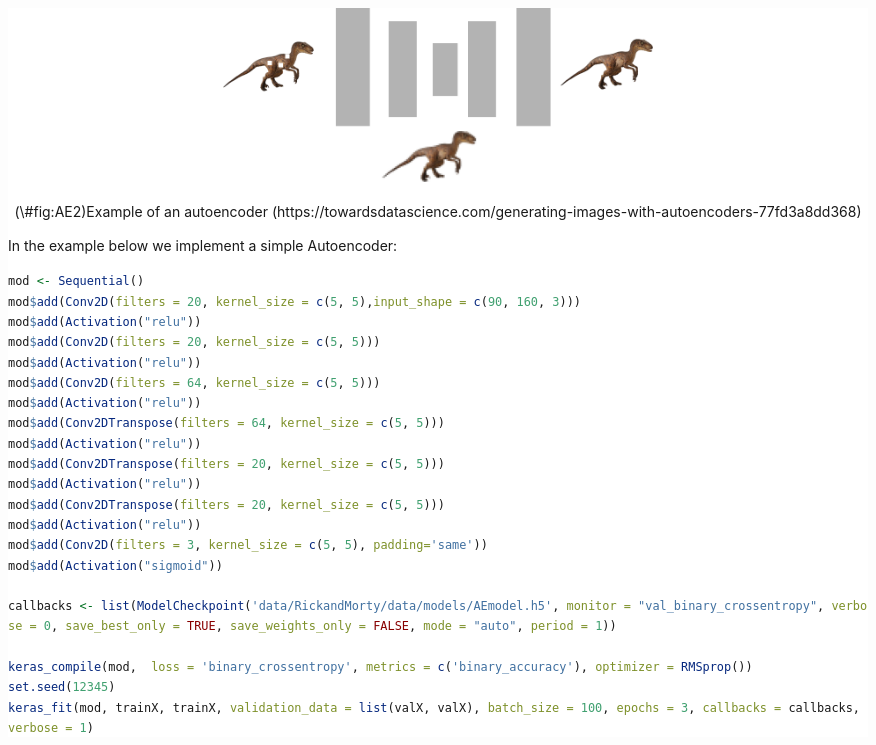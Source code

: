 <div class="figure" style="text-align: center">
<img src="images/AE2.png" alt="Example of an autoencoder (https://towardsdatascience.com/generating-images-with-autoencoders-77fd3a8dd368)" width="50%" />
<p class="caption">(\#fig:AE2)Example of an autoencoder (https://towardsdatascience.com/generating-images-with-autoencoders-77fd3a8dd368)</p>
</div>

In the example below we implement a simple Autoencoder:


```r
mod <- Sequential()
mod$add(Conv2D(filters = 20, kernel_size = c(5, 5),input_shape = c(90, 160, 3)))
mod$add(Activation("relu"))
mod$add(Conv2D(filters = 20, kernel_size = c(5, 5)))
mod$add(Activation("relu"))
mod$add(Conv2D(filters = 64, kernel_size = c(5, 5)))
mod$add(Activation("relu"))
mod$add(Conv2DTranspose(filters = 64, kernel_size = c(5, 5)))
mod$add(Activation("relu"))
mod$add(Conv2DTranspose(filters = 20, kernel_size = c(5, 5)))
mod$add(Activation("relu"))
mod$add(Conv2DTranspose(filters = 20, kernel_size = c(5, 5)))
mod$add(Activation("relu"))
mod$add(Conv2D(filters = 3, kernel_size = c(5, 5), padding='same'))
mod$add(Activation("sigmoid"))

callbacks <- list(ModelCheckpoint('data/RickandMorty/data/models/AEmodel.h5', monitor = "val_binary_crossentropy", verbose = 0, save_best_only = TRUE, save_weights_only = FALSE, mode = "auto", period = 1))

keras_compile(mod,  loss = 'binary_crossentropy', metrics = c('binary_accuracy'), optimizer = RMSprop())
set.seed(12345)
keras_fit(mod, trainX, trainX, validation_data = list(valX, valX), batch_size = 100, epochs = 3, callbacks = callbacks, verbose = 1)
```
